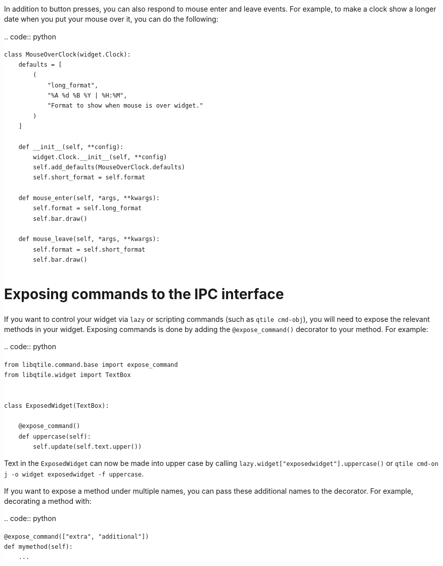 In addition to button presses, you can also respond to mouse enter and leave events.
For example, to make a clock show a longer date when you put your mouse over it, you
can do the following:

.. code:: python

    class MouseOverClock(widget.Clock):
        defaults = [
            (
                "long_format",
                "%A %d %B %Y | %H:%M",
                "Format to show when mouse is over widget."
            )
        ]

        def __init__(self, **config):
            widget.Clock.__init__(self, **config)
            self.add_defaults(MouseOverClock.defaults)
            self.short_format = self.format

        def mouse_enter(self, *args, **kwargs):
            self.format = self.long_format
            self.bar.draw()

        def mouse_leave(self, *args, **kwargs):
            self.format = self.short_format
            self.bar.draw()

Exposing commands to the IPC interface
======================================

If you want to control your widget via `lazy` or scripting commands (such as `qtile cmd-obj`), you
will need to expose the relevant methods in your widget. Exposing commands is done by adding the
`@expose_command()` decorator to your method. For example:

.. code:: python

    from libqtile.command.base import expose_command
    from libqtile.widget import TextBox


    class ExposedWidget(TextBox):

        @expose_command()
        def uppercase(self):
            self.update(self.text.upper())

Text in the `ExposedWidget` can now be made into upper case by calling `lazy.widget["exposedwidget"].uppercase()`
or `qtile cmd-onj -o widget exposedwidget -f uppercase`.

If you want to expose a method under multiple names, you can pass these additional names to the decorator. For
example, decorating a method with:

.. code:: python

    @expose_command(["extra", "additional"])
    def mymethod(self):
        ...
